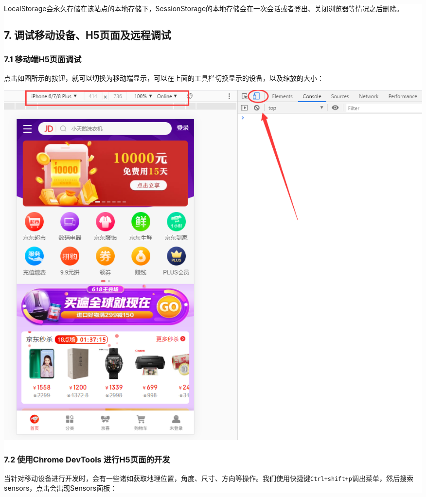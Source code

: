 LocalStorage会永久存储在该站点的本地存储下，SessionStorage的本地存储会在一次会话或者登出、关闭浏览器等情况之后删除。

## 7. 调试移动设备、H5页面及远程调试

### 7.1 移动端H5页面调试

点击如图所示的按钮，就可以切换为移动端显示，可以在上面的工具栏切换显示的设备，以及缩放的大小：

![img](./image/devTools/1612688976477-fc0ee3e2-9176-453f-a99a-cca809c3f1cc.png)

### 7.2 使用Chrome DevTools 进行H5页面的开发

当针对移动设备进行开发时，会有一些诸如获取地理位置，角度、尺寸、方向等操作。我们使用快捷键`Ctrl+shift+p`调出菜单，然后搜索sensors，点击会出现Sensors面板：
